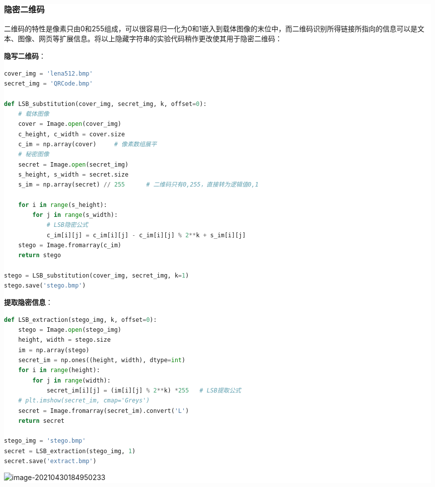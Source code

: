 ### 隐密二维码

二维码的特性是像素只由0和255组成，可以很容易归一化为0和1嵌入到载体图像的末位中，而二维码识别所得链接所指向的信息可以是文本、图像、网页等扩展信息。将以上隐藏字符串的实验代码稍作更改使其用于隐密二维码：

**隐写二维码**：

``` python
cover_img = 'lena512.bmp'
secret_img = 'QRCode.bmp'
 
def LSB_substitution(cover_img, secret_img, k, offset=0):
    # 载体图像
    cover = Image.open(cover_img)
    c_height, c_width = cover.size
    c_im = np.array(cover)     # 像素数组展平
    # 秘密图像
    secret = Image.open(secret_img)
    s_height, s_width = secret.size
    s_im = np.array(secret) // 255      # 二维码只有0,255，直接转为逻辑值0,1
 
    for i in range(s_height):
        for j in range(s_width):
            # LSB隐密公式
            c_im[i][j] = c_im[i][j] - c_im[i][j] % 2**k + s_im[i][j]
    stego = Image.fromarray(c_im)
    return stego
 
stego = LSB_substitution(cover_img, secret_img, k=1)
stego.save('stego.bmp')
```

**提取隐密信息**：

``` python
def LSB_extraction(stego_img, k, offset=0):
    stego = Image.open(stego_img)
    height, width = stego.size
    im = np.array(stego)
    secret_im = np.ones((height, width), dtype=int)
    for i in range(height):
        for j in range(width):
            secret_im[i][j] = (im[i][j] % 2**k) *255   # LSB提取公式
    # plt.imshow(secret_im, cmap='Greys')
    secret = Image.fromarray(secret_im).convert('L')
    return secret
 
stego_img = 'stego.bmp'
secret = LSB_extraction(stego_img, 1)
secret.save('extract.bmp')
```

![image-20210430184950233](C:\Users\Administrator\AppData\Roaming\Typora\typora-user-images\image-20210430184950233.png)
